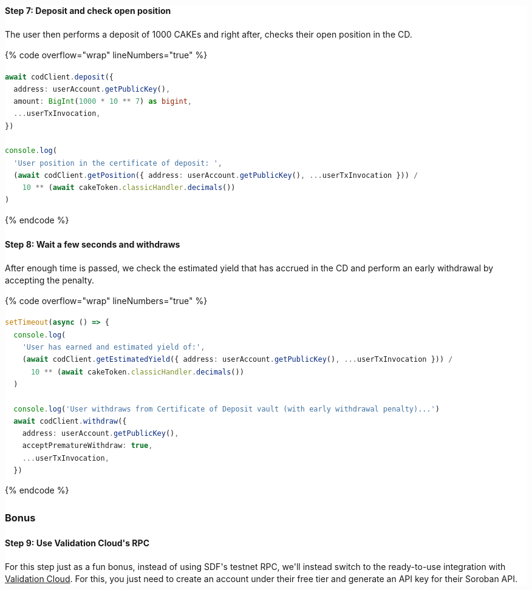 #### Step 7: Deposit and check open position

The user then performs a deposit of 1000 CAKEs and right after, checks their open position in the CD.

{% code overflow="wrap" lineNumbers="true" %}
```typescript
await codClient.deposit({
  address: userAccount.getPublicKey(),
  amount: BigInt(1000 * 10 ** 7) as bigint,
  ...userTxInvocation,
})

console.log(
  'User position in the certificate of deposit: ',
  (await codClient.getPosition({ address: userAccount.getPublicKey(), ...userTxInvocation })) /
    10 ** (await cakeToken.classicHandler.decimals())
)
```
{% endcode %}

#### Step 8: Wait a few seconds and withdraws

After enough time is passed, we check the estimated yield that has accrued in the CD and perform an early withdrawal by accepting the penalty.

{% code overflow="wrap" lineNumbers="true" %}
```typescript
setTimeout(async () => {
  console.log(
    'User has earned and estimated yield of:',
    (await codClient.getEstimatedYield({ address: userAccount.getPublicKey(), ...userTxInvocation })) /
      10 ** (await cakeToken.classicHandler.decimals())
  )

  console.log('User withdraws from Certificate of Deposit vault (with early withdrawal penalty)...')
  await codClient.withdraw({
    address: userAccount.getPublicKey(),
    acceptPrematureWithdraw: true,
    ...userTxInvocation,
  })
```
{% endcode %}

### Bonus

#### Step 9: Use Validation Cloud's RPC

For this step just as a fun bonus, instead of using SDF's testnet RPC, we'll instead switch to the ready-to-use integration with [Validation Cloud](https://www.validationcloud.io/). For this, you just need to create an account under their free tier and generate an API key for their Soroban API.
